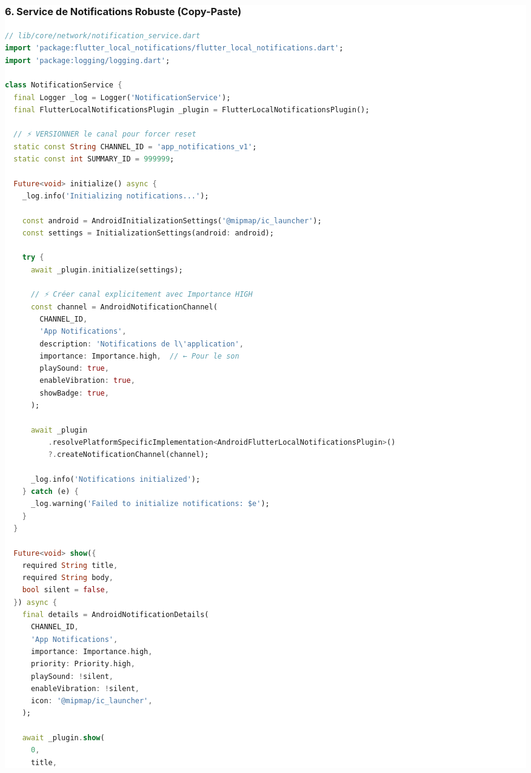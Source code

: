 
### 6. Service de Notifications Robuste (Copy-Paste)

```dart
// lib/core/network/notification_service.dart
import 'package:flutter_local_notifications/flutter_local_notifications.dart';
import 'package:logging/logging.dart';

class NotificationService {
  final Logger _log = Logger('NotificationService');
  final FlutterLocalNotificationsPlugin _plugin = FlutterLocalNotificationsPlugin();
  
  // ⚡ VERSIONNER le canal pour forcer reset
  static const String CHANNEL_ID = 'app_notifications_v1';
  static const int SUMMARY_ID = 999999;
  
  Future<void> initialize() async {
    _log.info('Initializing notifications...');
    
    const android = AndroidInitializationSettings('@mipmap/ic_launcher');
    const settings = InitializationSettings(android: android);
    
    try {
      await _plugin.initialize(settings);
      
      // ⚡ Créer canal explicitement avec Importance HIGH
      const channel = AndroidNotificationChannel(
        CHANNEL_ID,
        'App Notifications',
        description: 'Notifications de l\'application',
        importance: Importance.high,  // ← Pour le son
        playSound: true,
        enableVibration: true,
        showBadge: true,
      );
      
      await _plugin
          .resolvePlatformSpecificImplementation<AndroidFlutterLocalNotificationsPlugin>()
          ?.createNotificationChannel(channel);
      
      _log.info('Notifications initialized');
    } catch (e) {
      _log.warning('Failed to initialize notifications: $e');
    }
  }
  
  Future<void> show({
    required String title,
    required String body,
    bool silent = false,
  }) async {
    final details = AndroidNotificationDetails(
      CHANNEL_ID,
      'App Notifications',
      importance: Importance.high,
      priority: Priority.high,
      playSound: !silent,
      enableVibration: !silent,
      icon: '@mipmap/ic_launcher',
    );
    
    await _plugin.show(
      0,
      title,
```